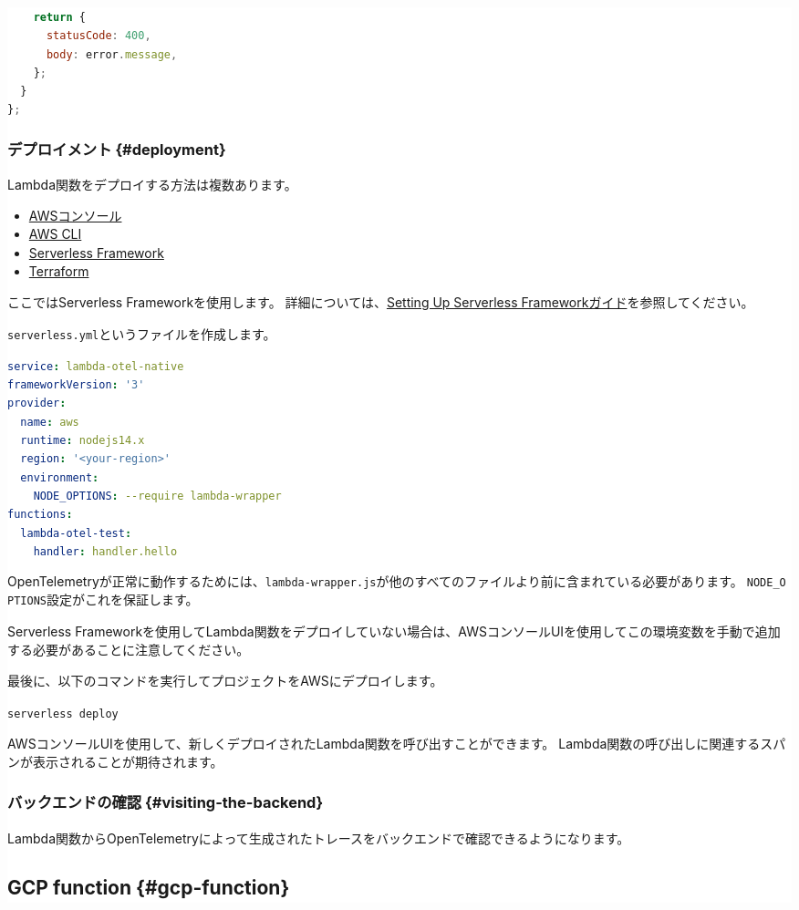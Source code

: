 ```javascript
    return {
      statusCode: 400,
      body: error.message,
    };
  }
};
```

### デプロイメント {#deployment}

Lambda関数をデプロイする方法は複数あります。

- [AWSコンソール](https://aws.amazon.com/console/)
- [AWS CLI](https://aws.amazon.com/cli/)
- [Serverless Framework](https://github.com/serverless/serverless)
- [Terraform](https://github.com/hashicorp/terraform)

ここではServerless Frameworkを使用します。
詳細については、[Setting Up Serverless Frameworkガイド](https://www.serverless.com/framework/docs/getting-started)を参照してください。

`serverless.yml`というファイルを作成します。

```yaml
service: lambda-otel-native
frameworkVersion: '3'
provider:
  name: aws
  runtime: nodejs14.x
  region: '<your-region>'
  environment:
    NODE_OPTIONS: --require lambda-wrapper
functions:
  lambda-otel-test:
    handler: handler.hello
```

OpenTelemetryが正常に動作するためには、`lambda-wrapper.js`が他のすべてのファイルより前に含まれている必要があります。
`NODE_OPTIONS`設定がこれを保証します。

Serverless Frameworkを使用してLambda関数をデプロイしていない場合は、AWSコンソールUIを使用してこの環境変数を手動で追加する必要があることに注意してください。

最後に、以下のコマンドを実行してプロジェクトをAWSにデプロイします。

```shell
serverless deploy
```

AWSコンソールUIを使用して、新しくデプロイされたLambda関数を呼び出すことができます。
Lambda関数の呼び出しに関連するスパンが表示されることが期待されます。

### バックエンドの確認 {#visiting-the-backend}

Lambda関数からOpenTelemetryによって生成されたトレースをバックエンドで確認できるようになります。

## GCP function {#gcp-function}
